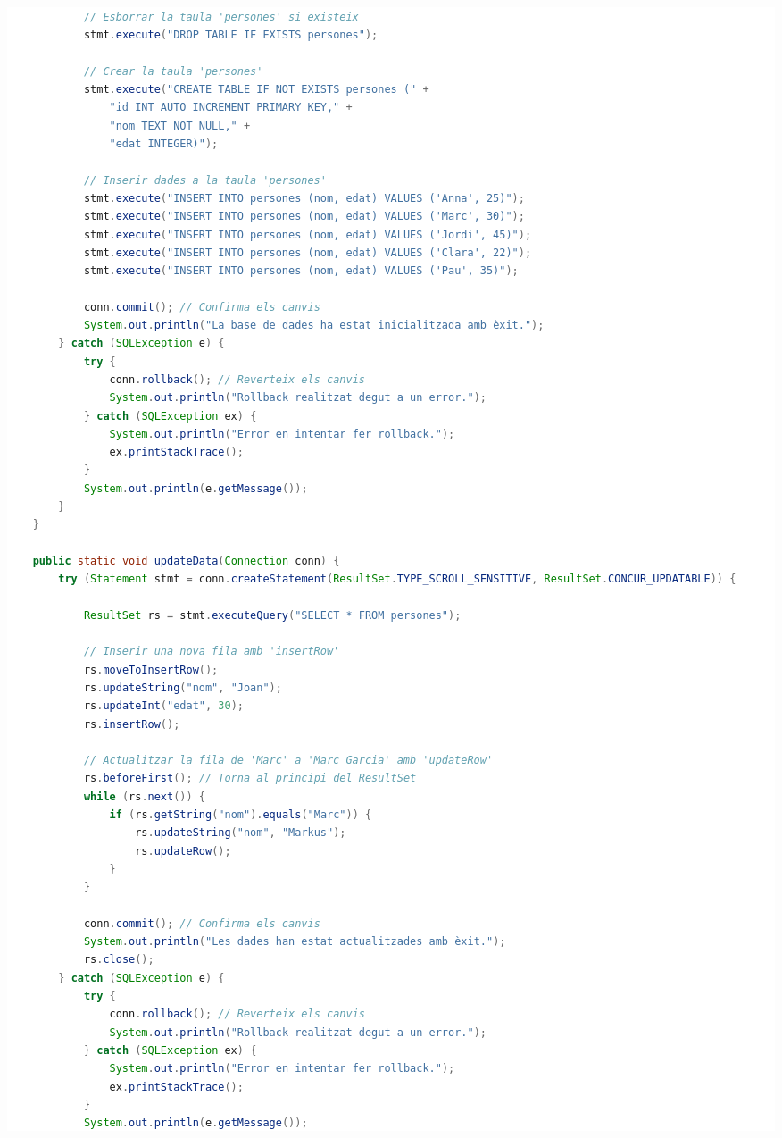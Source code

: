 ```java
            // Esborrar la taula 'persones' si existeix
            stmt.execute("DROP TABLE IF EXISTS persones");
    
            // Crear la taula 'persones'
            stmt.execute("CREATE TABLE IF NOT EXISTS persones (" +
                "id INT AUTO_INCREMENT PRIMARY KEY," +
                "nom TEXT NOT NULL," +
                "edat INTEGER)");
    
            // Inserir dades a la taula 'persones'
            stmt.execute("INSERT INTO persones (nom, edat) VALUES ('Anna', 25)");
            stmt.execute("INSERT INTO persones (nom, edat) VALUES ('Marc', 30)");
            stmt.execute("INSERT INTO persones (nom, edat) VALUES ('Jordi', 45)");
            stmt.execute("INSERT INTO persones (nom, edat) VALUES ('Clara', 22)");
            stmt.execute("INSERT INTO persones (nom, edat) VALUES ('Pau', 35)");
    
            conn.commit(); // Confirma els canvis
            System.out.println("La base de dades ha estat inicialitzada amb èxit.");
        } catch (SQLException e) {
            try {
                conn.rollback(); // Reverteix els canvis
                System.out.println("Rollback realitzat degut a un error.");
            } catch (SQLException ex) {
                System.out.println("Error en intentar fer rollback.");
                ex.printStackTrace();
            }
            System.out.println(e.getMessage());
        }
    }

    public static void updateData(Connection conn) {
        try (Statement stmt = conn.createStatement(ResultSet.TYPE_SCROLL_SENSITIVE, ResultSet.CONCUR_UPDATABLE)) {
    
            ResultSet rs = stmt.executeQuery("SELECT * FROM persones");
    
            // Inserir una nova fila amb 'insertRow'
            rs.moveToInsertRow();
            rs.updateString("nom", "Joan");
            rs.updateInt("edat", 30);
            rs.insertRow();
    
            // Actualitzar la fila de 'Marc' a 'Marc Garcia' amb 'updateRow'
            rs.beforeFirst(); // Torna al principi del ResultSet
            while (rs.next()) {
                if (rs.getString("nom").equals("Marc")) {
                    rs.updateString("nom", "Markus");
                    rs.updateRow();
                }
            }
    
            conn.commit(); // Confirma els canvis
            System.out.println("Les dades han estat actualitzades amb èxit.");
            rs.close();
        } catch (SQLException e) {
            try {
                conn.rollback(); // Reverteix els canvis
                System.out.println("Rollback realitzat degut a un error.");
            } catch (SQLException ex) {
                System.out.println("Error en intentar fer rollback.");
                ex.printStackTrace();
            }
            System.out.println(e.getMessage());
```